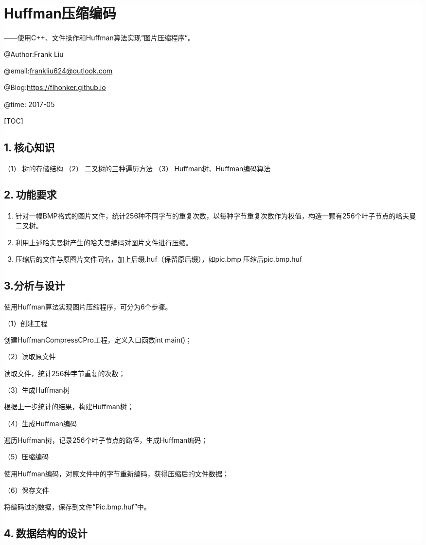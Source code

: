 # Huffman压缩编码

——使用C++、文件操作和Huffman算法实现“图片压缩程序”。

@Author:Frank Liu

@email:frankliu624@outlook.com

@Blog:<https://flhonker.github.io>

@time: 2017-05

[TOC]


## 1. 核心知识

（1） 树的存储结构
（2） 二叉树的三种遍历方法
（3） Huffman树、Huffman编码算法

## 2. 功能要求

1.  针对一幅BMP格式的图片文件，统计256种不同字节的重复次数，以每种字节重复次数作为权值，构造一颗有256个叶子节点的哈夫曼二叉树。

2.  利用上述哈夫曼树产生的哈夫曼编码对图片文件进行压缩。

3.  压缩后的文件与原图片文件同名，加上后缀.huf（保留原后缀），如pic.bmp
    压缩后pic.bmp.huf

## 3.分析与设计

使用Huffman算法实现图片压缩程序，可分为6个步骤。

（1）创建工程

创建HuffmanCompressCPro工程，定义入口函数int main()；

（2）读取原文件

读取文件，统计256种字节重复的次数；

（3）生成Huffman树

根据上一步统计的结果，构建Huffman树；

（4）生成Huffman编码

遍历Huffman树，记录256个叶子节点的路径，生成Huffman编码；

（5）压缩编码

使用Huffman编码，对原文件中的字节重新编码，获得压缩后的文件数据；

（6）保存文件

将编码过的数据，保存到文件“Pic.bmp.huf”中。

## 4. 数据结构的设计
